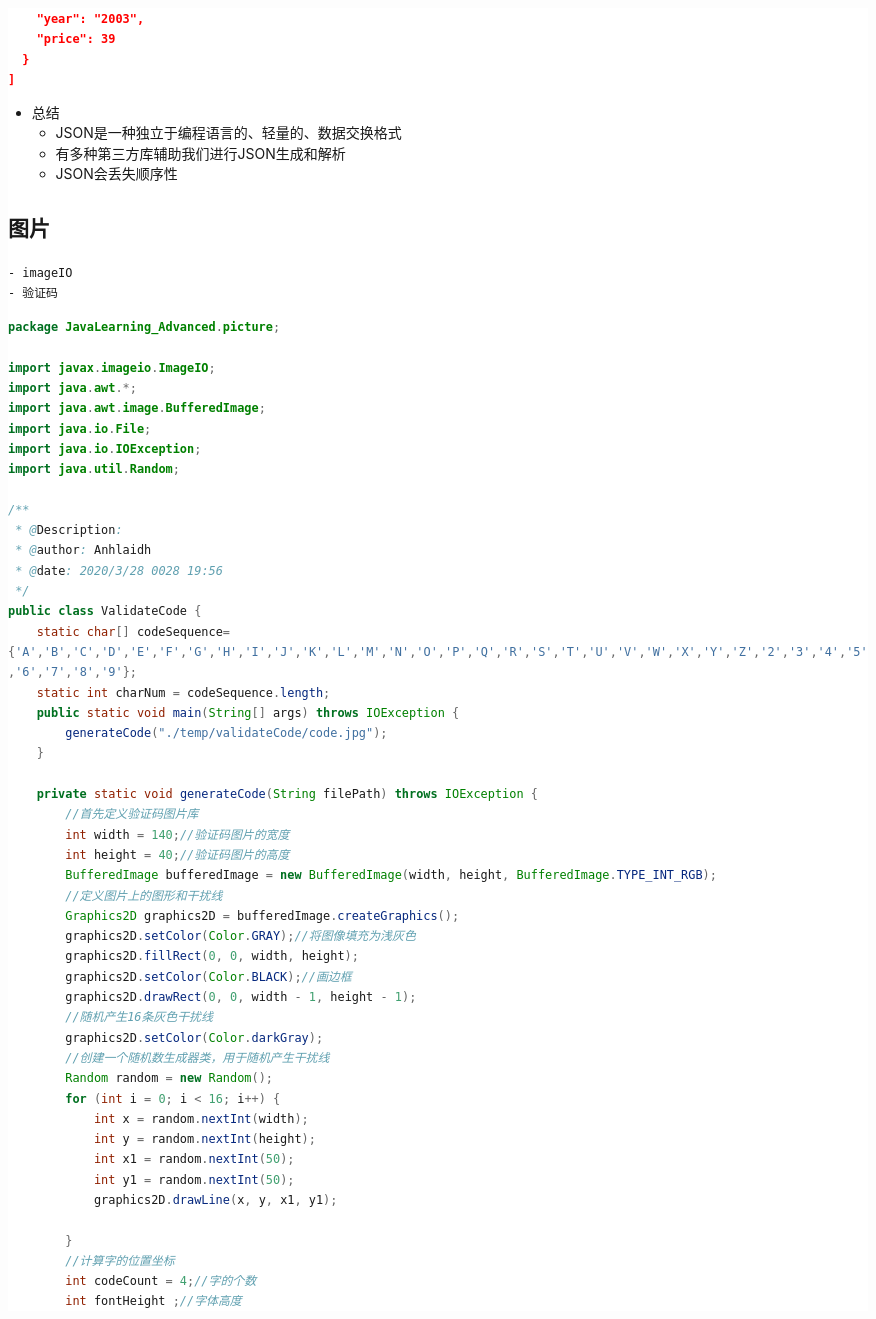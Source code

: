 ```json
    "year": "2003",
    "price": 39
  }
]
```

- 总结
    - JSON是一种独立于编程语言的、轻量的、数据交换格式
    - 有多种第三方库辅助我们进行JSON生成和解析
    - JSON会丢失顺序性
## 图片
    - imageIO
    - 验证码
```java
package JavaLearning_Advanced.picture;

import javax.imageio.ImageIO;
import java.awt.*;
import java.awt.image.BufferedImage;
import java.io.File;
import java.io.IOException;
import java.util.Random;

/**
 * @Description:
 * @author: Anhlaidh
 * @date: 2020/3/28 0028 19:56
 */
public class ValidateCode {
    static char[] codeSequence= {'A','B','C','D','E','F','G','H','I','J','K','L','M','N','O','P','Q','R','S','T','U','V','W','X','Y','Z','2','3','4','5','6','7','8','9'};
    static int charNum = codeSequence.length;
    public static void main(String[] args) throws IOException {
        generateCode("./temp/validateCode/code.jpg");
    }

    private static void generateCode(String filePath) throws IOException {
        //首先定义验证码图片库
        int width = 140;//验证码图片的宽度
        int height = 40;//验证码图片的高度
        BufferedImage bufferedImage = new BufferedImage(width, height, BufferedImage.TYPE_INT_RGB);
        //定义图片上的图形和干扰线
        Graphics2D graphics2D = bufferedImage.createGraphics();
        graphics2D.setColor(Color.GRAY);//将图像填充为浅灰色
        graphics2D.fillRect(0, 0, width, height);
        graphics2D.setColor(Color.BLACK);//画边框
        graphics2D.drawRect(0, 0, width - 1, height - 1);
        //随机产生16条灰色干扰线
        graphics2D.setColor(Color.darkGray);
        //创建一个随机数生成器类，用于随机产生干扰线
        Random random = new Random();
        for (int i = 0; i < 16; i++) {
            int x = random.nextInt(width);
            int y = random.nextInt(height);
            int x1 = random.nextInt(50);
            int y1 = random.nextInt(50);
            graphics2D.drawLine(x, y, x1, y1);

        }
        //计算字的位置坐标
        int codeCount = 4;//字的个数
        int fontHeight ;//字体高度
```